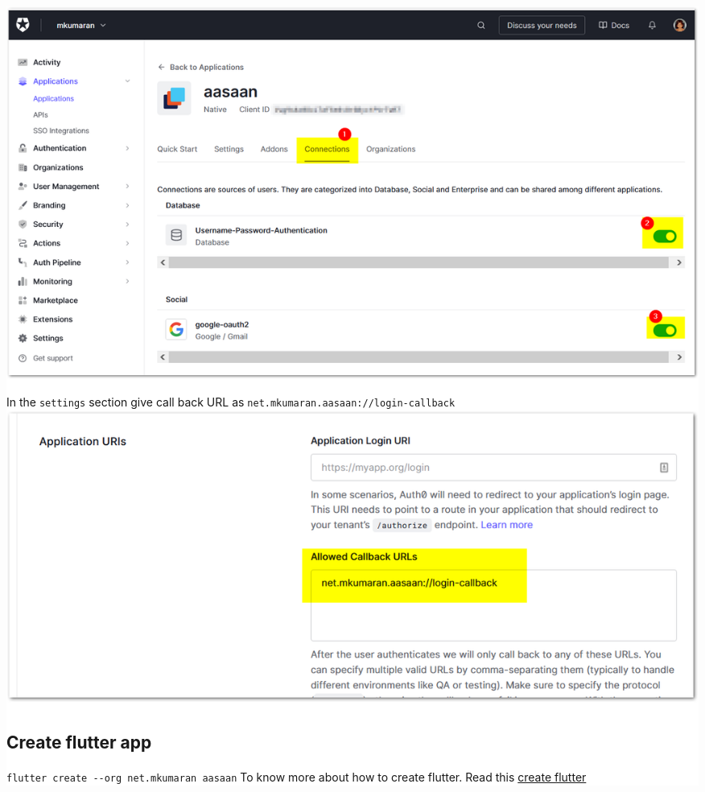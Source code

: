 ![auth0 screen to ensure username pass and google-oauth checked](auth0-ensure-emailpass-checked.png)

In the `settings` section give call back URL as `net.mkumaran.aasaan://login-callback`
![auth0 screen with callback urls](auth0-callback-url.png)

## Create flutter app

`flutter create --org net.mkumaran aasaan`
To know more about how to create flutter. Read this [create flutter](http://mkumaran.net/2022/gettingstartedFlutter/)
